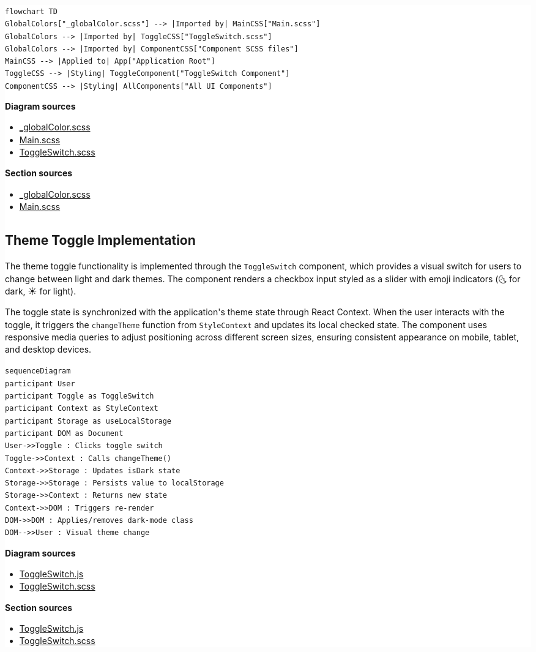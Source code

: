 ```mermaid
flowchart TD
GlobalColors["_globalColor.scss"] --> |Imported by| MainCSS["Main.scss"]
GlobalColors --> |Imported by| ToggleCSS["ToggleSwitch.scss"]
GlobalColors --> |Imported by| ComponentCSS["Component SCSS files"]
MainCSS --> |Applied to| App["Application Root"]
ToggleCSS --> |Styling| ToggleComponent["ToggleSwitch Component"]
ComponentCSS --> |Styling| AllComponents["All UI Components"]
```

**Diagram sources**
- [_globalColor.scss](file://src/_globalColor.scss)
- [Main.scss](file://src/containers/Main.scss)
- [ToggleSwitch.scss](file://src/components/ToggleSwitch/ToggleSwitch.scss)

**Section sources**
- [_globalColor.scss](file://src/_globalColor.scss)
- [Main.scss](file://src/containers/Main.scss)

## Theme Toggle Implementation

The theme toggle functionality is implemented through the `ToggleSwitch` component, which provides a visual switch for users to change between light and dark themes. The component renders a checkbox input styled as a slider with emoji indicators (🌜 for dark, ☀️ for light).

The toggle state is synchronized with the application's theme state through React Context. When the user interacts with the toggle, it triggers the `changeTheme` function from `StyleContext` and updates its local checked state. The component uses responsive media queries to adjust positioning across different screen sizes, ensuring consistent appearance on mobile, tablet, and desktop devices.

```mermaid
sequenceDiagram
participant User
participant Toggle as ToggleSwitch
participant Context as StyleContext
participant Storage as useLocalStorage
participant DOM as Document
User->>Toggle : Clicks toggle switch
Toggle->>Context : Calls changeTheme()
Context->>Storage : Updates isDark state
Storage->>Storage : Persists value to localStorage
Storage->>Context : Returns new state
Context->>DOM : Triggers re-render
DOM->>DOM : Applies/removes dark-mode class
DOM-->>User : Visual theme change
```

**Diagram sources**
- [ToggleSwitch.js](file://src/components/ToggleSwitch/ToggleSwitch.js#L1-L27)
- [ToggleSwitch.scss](file://src/components/ToggleSwitch/ToggleSwitch.scss#L1-L109)

**Section sources**
- [ToggleSwitch.js](file://src/components/ToggleSwitch/ToggleSwitch.js)
- [ToggleSwitch.scss](file://src/components/ToggleSwitch/ToggleSwitch.scss)
